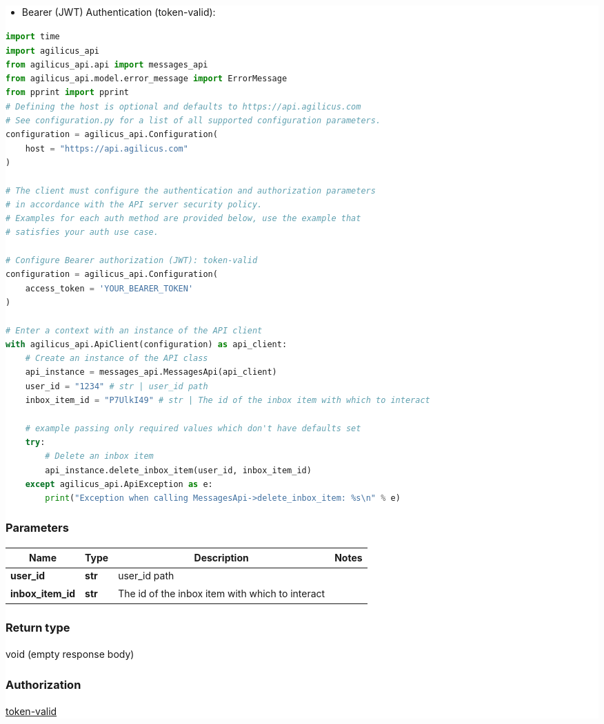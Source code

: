 * Bearer (JWT) Authentication (token-valid):
```python
import time
import agilicus_api
from agilicus_api.api import messages_api
from agilicus_api.model.error_message import ErrorMessage
from pprint import pprint
# Defining the host is optional and defaults to https://api.agilicus.com
# See configuration.py for a list of all supported configuration parameters.
configuration = agilicus_api.Configuration(
    host = "https://api.agilicus.com"
)

# The client must configure the authentication and authorization parameters
# in accordance with the API server security policy.
# Examples for each auth method are provided below, use the example that
# satisfies your auth use case.

# Configure Bearer authorization (JWT): token-valid
configuration = agilicus_api.Configuration(
    access_token = 'YOUR_BEARER_TOKEN'
)

# Enter a context with an instance of the API client
with agilicus_api.ApiClient(configuration) as api_client:
    # Create an instance of the API class
    api_instance = messages_api.MessagesApi(api_client)
    user_id = "1234" # str | user_id path
    inbox_item_id = "P7UlkI49" # str | The id of the inbox item with which to interact 

    # example passing only required values which don't have defaults set
    try:
        # Delete an inbox item
        api_instance.delete_inbox_item(user_id, inbox_item_id)
    except agilicus_api.ApiException as e:
        print("Exception when calling MessagesApi->delete_inbox_item: %s\n" % e)
```


### Parameters

Name | Type | Description  | Notes
------------- | ------------- | ------------- | -------------
 **user_id** | **str**| user_id path |
 **inbox_item_id** | **str**| The id of the inbox item with which to interact  |

### Return type

void (empty response body)

### Authorization

[token-valid](../README.md#token-valid)
